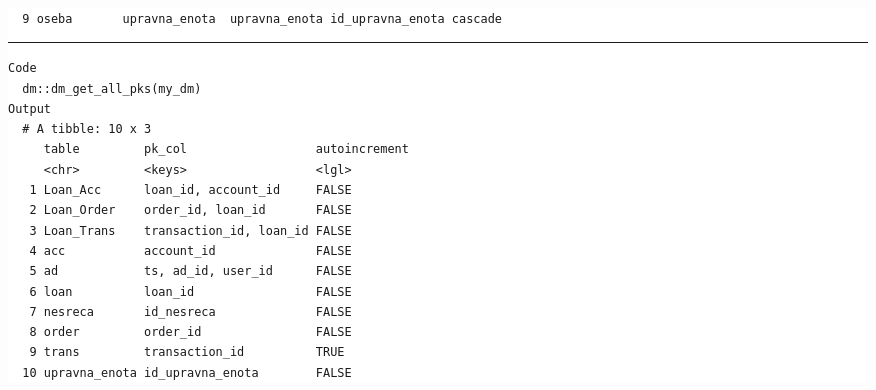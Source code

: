       9 oseba       upravna_enota  upravna_enota id_upravna_enota cascade  

---

    Code
      dm::dm_get_all_pks(my_dm)
    Output
      # A tibble: 10 x 3
         table         pk_col                  autoincrement
         <chr>         <keys>                  <lgl>        
       1 Loan_Acc      loan_id, account_id     FALSE        
       2 Loan_Order    order_id, loan_id       FALSE        
       3 Loan_Trans    transaction_id, loan_id FALSE        
       4 acc           account_id              FALSE        
       5 ad            ts, ad_id, user_id      FALSE        
       6 loan          loan_id                 FALSE        
       7 nesreca       id_nesreca              FALSE        
       8 order         order_id                FALSE        
       9 trans         transaction_id          TRUE         
      10 upravna_enota id_upravna_enota        FALSE        


